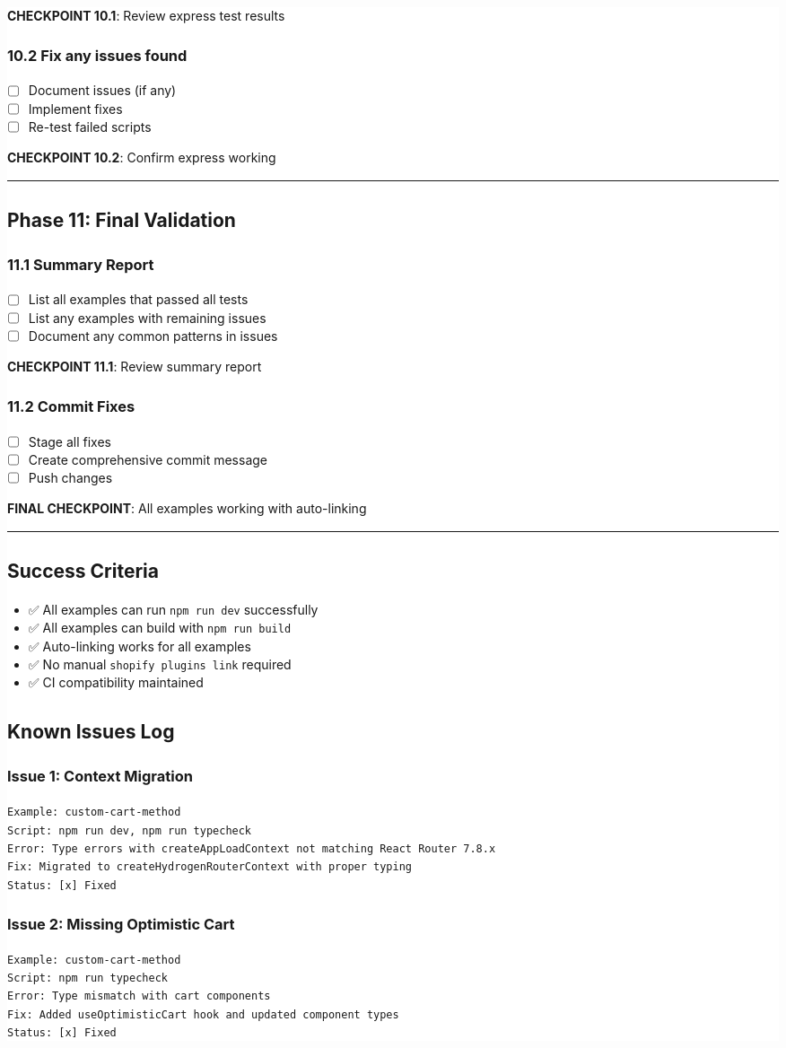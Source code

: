 **CHECKPOINT 10.1**: Review express test results

### 10.2 Fix any issues found
- [ ] Document issues (if any)
- [ ] Implement fixes
- [ ] Re-test failed scripts

**CHECKPOINT 10.2**: Confirm express working

---

## Phase 11: Final Validation

### 11.1 Summary Report
- [ ] List all examples that passed all tests
- [ ] List any examples with remaining issues
- [ ] Document any common patterns in issues

**CHECKPOINT 11.1**: Review summary report

### 11.2 Commit Fixes
- [ ] Stage all fixes
- [ ] Create comprehensive commit message
- [ ] Push changes

**FINAL CHECKPOINT**: All examples working with auto-linking

---

## Success Criteria
- ✅ All examples can run `npm run dev` successfully
- ✅ All examples can build with `npm run build`
- ✅ Auto-linking works for all examples
- ✅ No manual `shopify plugins link` required
- ✅ CI compatibility maintained

## Known Issues Log

### Issue 1: Context Migration
```
Example: custom-cart-method
Script: npm run dev, npm run typecheck
Error: Type errors with createAppLoadContext not matching React Router 7.8.x
Fix: Migrated to createHydrogenRouterContext with proper typing
Status: [x] Fixed
```

### Issue 2: Missing Optimistic Cart
```
Example: custom-cart-method
Script: npm run typecheck
Error: Type mismatch with cart components
Fix: Added useOptimisticCart hook and updated component types
Status: [x] Fixed
```
